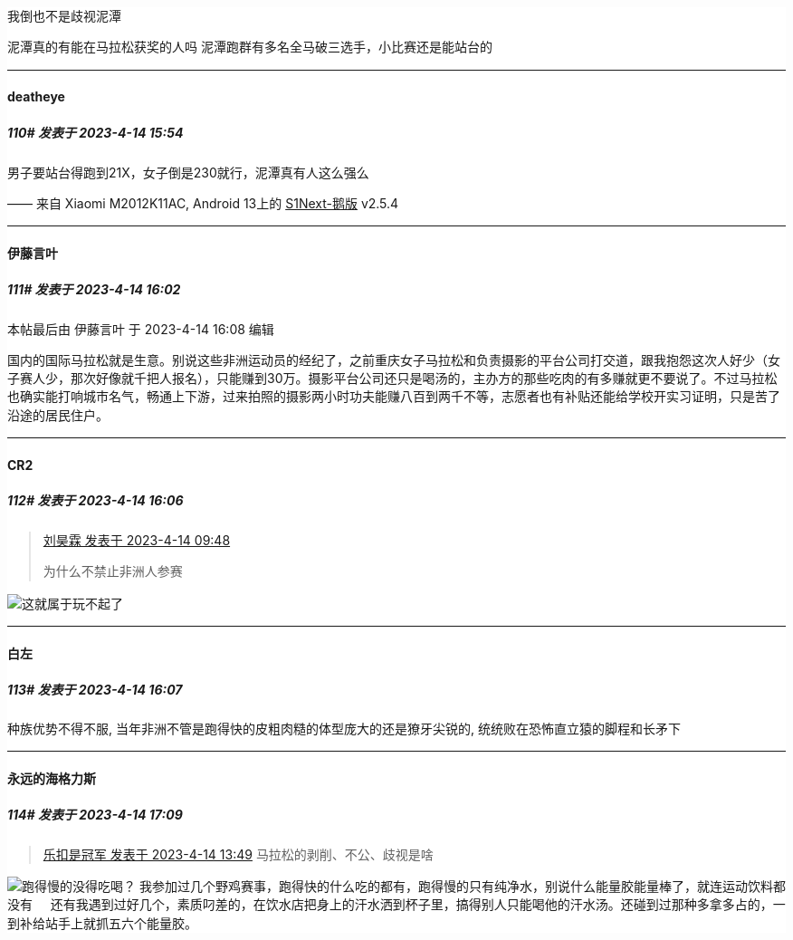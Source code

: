 我倒也不是歧视泥潭

泥潭真的有能在马拉松获奖的人吗</blockquote>
泥潭跑群有多名全马破三选手，小比赛还是能站台的

*****

####  deatheye  
##### 110#       发表于 2023-4-14 15:54

男子要站台得跑到21X，女子倒是230就行，泥潭真有人这么强么

—— 来自 Xiaomi M2012K11AC, Android 13上的 [S1Next-鹅版](https://github.com/ykrank/S1-Next/releases) v2.5.4


*****

####  伊藤言叶  
##### 111#       发表于 2023-4-14 16:02

 本帖最后由 伊藤言叶 于 2023-4-14 16:08 编辑 

国内的国际马拉松就是生意。别说这些非洲运动员的经纪了，之前重庆女子马拉松和负责摄影的平台公司打交道，跟我抱怨这次人好少（女子赛人少，那次好像就千把人报名），只能赚到30万。摄影平台公司还只是喝汤的，主办方的那些吃肉的有多赚就更不要说了。不过马拉松也确实能打响城市名气，畅通上下游，过来拍照的摄影两小时功夫能赚八百到两千不等，志愿者也有补贴还能给学校开实习证明，只是苦了沿途的居民住户。

*****

####  CR2  
##### 112#       发表于 2023-4-14 16:06

<blockquote><a href="httphttps://bbs.saraba1st.com/2b/forum.php?mod=redirect&amp;goto=findpost&amp;pid=60446727&amp;ptid=2128762" target="_blank">刘昊霖 发表于 2023-4-14 09:48</a>

为什么不禁止非洲人参赛</blockquote>
<img src="https://static.saraba1st.com/image/smiley/face2017/068.png" referrerpolicy="no-referrer">这就属于玩不起了

*****

####  白左  
##### 113#       发表于 2023-4-14 16:07

种族优势不得不服, 当年非洲不管是跑得快的皮粗肉糙的体型庞大的还是獠牙尖锐的, 统统败在恐怖直立猿的脚程和长矛下


*****

####  永远的海格力斯  
##### 114#       发表于 2023-4-14 17:09

<blockquote><a href="httphttps://bbs.saraba1st.com/2b/forum.php?mod=redirect&amp;goto=findpost&amp;pid=60449906&amp;ptid=2128762" target="_blank">乐扣是冠军 发表于 2023-4-14 13:49</a>
马拉松的剥削、不公、歧视是啥</blockquote>
<img src="https://static.saraba1st.com/image/smiley/face2017/015.png" referrerpolicy="no-referrer">跑得慢的没得吃喝？
我参加过几个野鸡赛事，跑得快的什么吃的都有，跑得慢的只有纯净水，别说什么能量胶能量棒了，就连运动饮料都没有
    还有我遇到过好几个，素质叼差的，在饮水店把身上的汗水洒到杯子里，搞得别人只能喝他的汗水汤。还碰到过那种多拿多占的，一到补给站手上就抓五六个能量胶。
